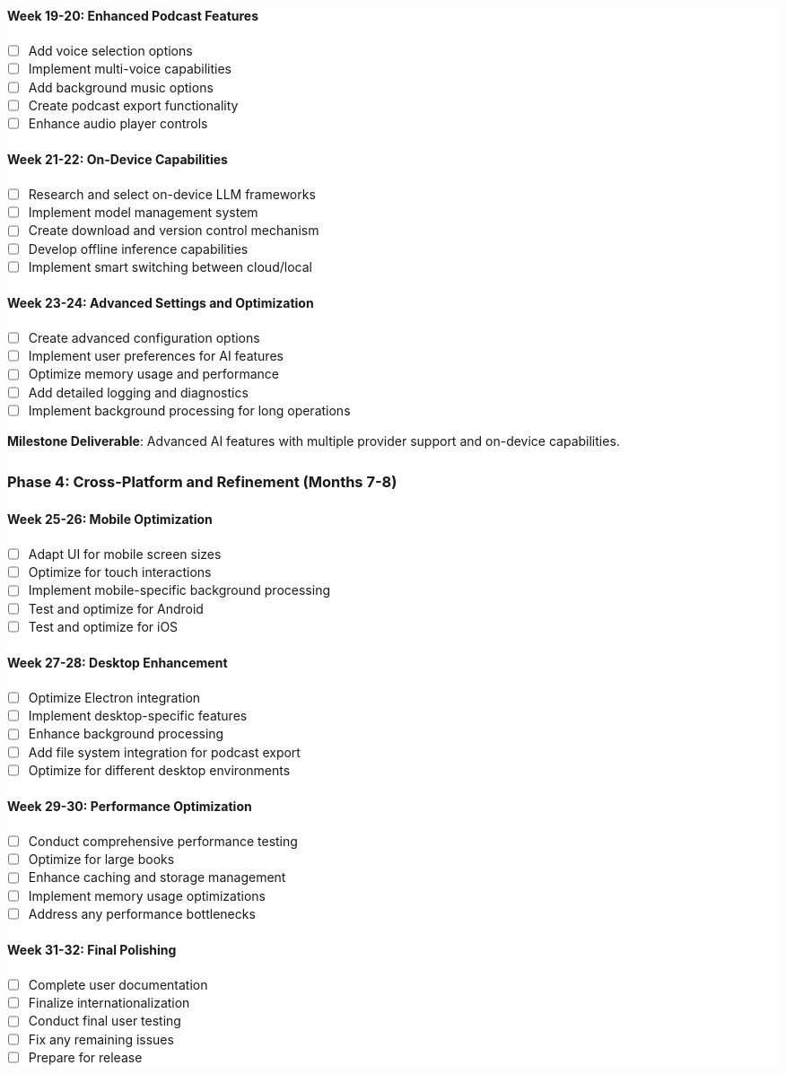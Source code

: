 #### Week 19-20: Enhanced Podcast Features
- [ ] Add voice selection options
- [ ] Implement multi-voice capabilities
- [ ] Add background music options
- [ ] Create podcast export functionality
- [ ] Enhance audio player controls

#### Week 21-22: On-Device Capabilities
- [ ] Research and select on-device LLM frameworks
- [ ] Implement model management system
- [ ] Create download and version control mechanism
- [ ] Develop offline inference capabilities
- [ ] Implement smart switching between cloud/local

#### Week 23-24: Advanced Settings and Optimization
- [ ] Create advanced configuration options
- [ ] Implement user preferences for AI features
- [ ] Optimize memory usage and performance
- [ ] Add detailed logging and diagnostics
- [ ] Implement background processing for long operations

**Milestone Deliverable**: Advanced AI features with multiple provider support and on-device capabilities.

### Phase 4: Cross-Platform and Refinement (Months 7-8)

#### Week 25-26: Mobile Optimization
- [ ] Adapt UI for mobile screen sizes
- [ ] Optimize for touch interactions
- [ ] Implement mobile-specific background processing
- [ ] Test and optimize for Android
- [ ] Test and optimize for iOS

#### Week 27-28: Desktop Enhancement
- [ ] Optimize Electron integration
- [ ] Implement desktop-specific features
- [ ] Enhance background processing
- [ ] Add file system integration for podcast export
- [ ] Optimize for different desktop environments

#### Week 29-30: Performance Optimization
- [ ] Conduct comprehensive performance testing
- [ ] Optimize for large books
- [ ] Enhance caching and storage management
- [ ] Implement memory usage optimizations
- [ ] Address any performance bottlenecks

#### Week 31-32: Final Polishing
- [ ] Complete user documentation
- [ ] Finalize internationalization
- [ ] Conduct final user testing
- [ ] Fix any remaining issues
- [ ] Prepare for release
